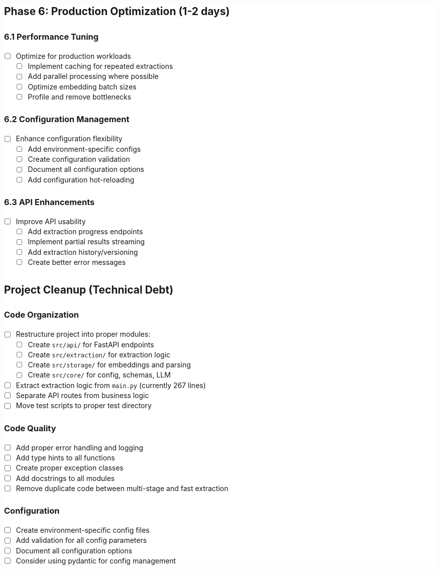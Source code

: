 ## Phase 6: Production Optimization (1-2 days)

### 6.1 Performance Tuning
- [ ] Optimize for production workloads
  - [ ] Implement caching for repeated extractions
  - [ ] Add parallel processing where possible
  - [ ] Optimize embedding batch sizes
  - [ ] Profile and remove bottlenecks

### 6.2 Configuration Management
- [ ] Enhance configuration flexibility
  - [ ] Add environment-specific configs
  - [ ] Create configuration validation
  - [ ] Document all configuration options
  - [ ] Add configuration hot-reloading

### 6.3 API Enhancements
- [ ] Improve API usability
  - [ ] Add extraction progress endpoints
  - [ ] Implement partial results streaming
  - [ ] Add extraction history/versioning
  - [ ] Create better error messages

## Project Cleanup (Technical Debt)

### Code Organization
- [ ] Restructure project into proper modules:
  - [ ] Create `src/api/` for FastAPI endpoints
  - [ ] Create `src/extraction/` for extraction logic
  - [ ] Create `src/storage/` for embeddings and parsing
  - [ ] Create `src/core/` for config, schemas, LLM
- [ ] Extract extraction logic from `main.py` (currently 267 lines)
- [ ] Separate API routes from business logic
- [ ] Move test scripts to proper test directory

### Code Quality
- [ ] Add proper error handling and logging
- [ ] Add type hints to all functions
- [ ] Create proper exception classes
- [ ] Add docstrings to all modules
- [ ] Remove duplicate code between multi-stage and fast extraction

### Configuration
- [ ] Create environment-specific config files
- [ ] Add validation for all config parameters
- [ ] Document all configuration options
- [ ] Consider using pydantic for config management
